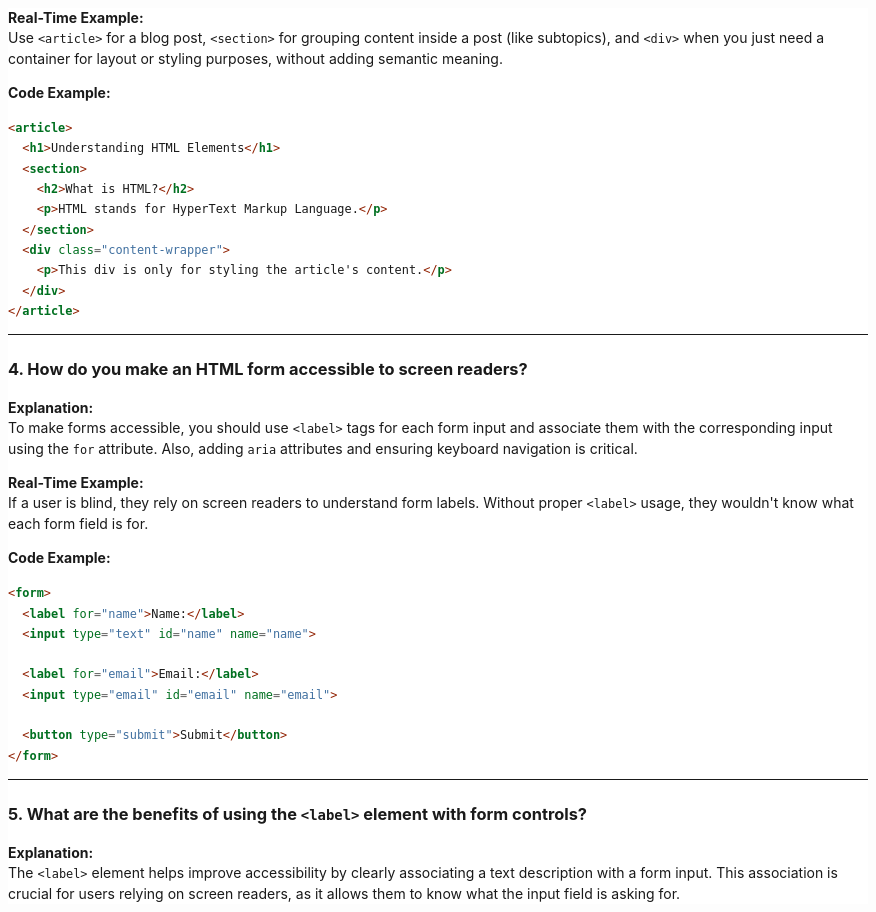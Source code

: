 **Real-Time Example:**  
Use `<article>` for a blog post, `<section>` for grouping content inside a post (like subtopics), and `<div>` when you just need a container for layout or styling purposes, without adding semantic meaning.

**Code Example:**
```html
<article>
  <h1>Understanding HTML Elements</h1>
  <section>
    <h2>What is HTML?</h2>
    <p>HTML stands for HyperText Markup Language.</p>
  </section>
  <div class="content-wrapper">
    <p>This div is only for styling the article's content.</p>
  </div>
</article>
```

---

### 4. How do you make an HTML form accessible to screen readers?
**Explanation:**  
To make forms accessible, you should use `<label>` tags for each form input and associate them with the corresponding input using the `for` attribute. Also, adding `aria` attributes and ensuring keyboard navigation is critical.

**Real-Time Example:**  
If a user is blind, they rely on screen readers to understand form labels. Without proper `<label>` usage, they wouldn't know what each form field is for.

**Code Example:**
```html
<form>
  <label for="name">Name:</label>
  <input type="text" id="name" name="name">
  
  <label for="email">Email:</label>
  <input type="email" id="email" name="email">
  
  <button type="submit">Submit</button>
</form>
```

---

### 5. What are the benefits of using the `<label>` element with form controls?
**Explanation:**  
The `<label>` element helps improve accessibility by clearly associating a text description with a form input. This association is crucial for users relying on screen readers, as it allows them to know what the input field is asking for.
